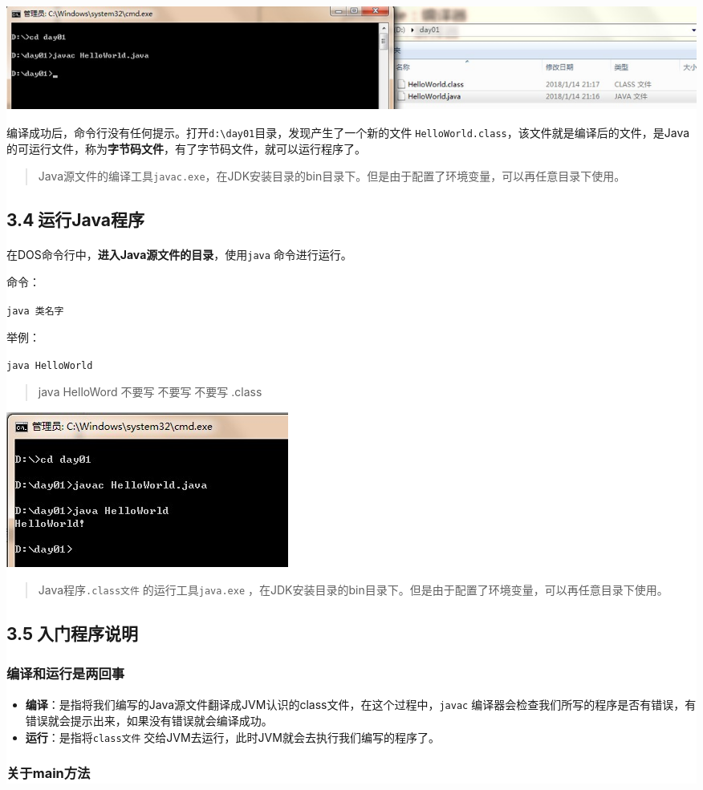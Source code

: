 ![编译](img/编译.jpg)

编译成功后，命令行没有任何提示。打开`d:\day01`目录，发现产生了一个新的文件 `HelloWorld.class`，该文件就是编译后的文件，是Java的可运行文件，称为**字节码文件**，有了字节码文件，就可以运行程序了。 

> Java源文件的编译工具`javac.exe`，在JDK安装目录的bin目录下。但是由于配置了环境变量，可以再任意目录下使用。

## 3.4 运行Java程序

在DOS命令行中，**进入Java源文件的目录**，使用`java` 命令进行运行。

命令：

```java
java 类名字
```

举例：

```
java HelloWorld
```

> java HelloWord  不要写 不要写 不要写 .class

![运行](img/运行.jpg)

> Java程序`.class文件` 的运行工具`java.exe` ，在JDK安装目录的bin目录下。但是由于配置了环境变量，可以再任意目录下使用。

## 3.5 入门程序说明

### 编译和运行是两回事

- **编译**：是指将我们编写的Java源文件翻译成JVM认识的class文件，在这个过程中，`javac` 编译器会检查我们所写的程序是否有错误，有错误就会提示出来，如果没有错误就会编译成功。
- **运行**：是指将`class文件` 交给JVM去运行，此时JVM就会去执行我们编写的程序了。

### 关于main方法
